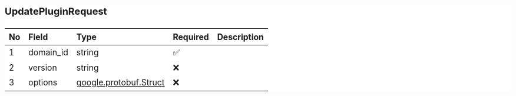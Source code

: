 ### UpdatePluginRequest
| No | Field | Type | Required | Description |
| :--- | :--- | :--- | :--- | :--- |
| 1 | domain_id |string|✅| |
| 2 | version |string|❌| |
| 3 | options |[google.protobuf.Struct](https://github.com/protocolbuffers/protobuf/blob/master/src/google/protobuf/struct.proto)|❌| |
